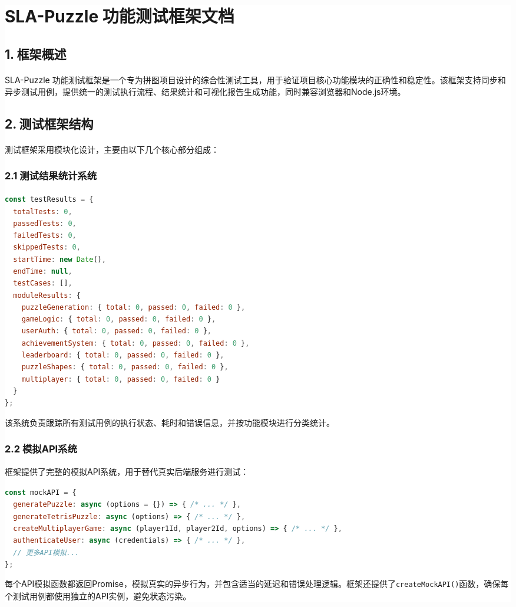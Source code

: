 # SLA-Puzzle 功能测试框架文档

## 1. 框架概述

SLA-Puzzle 功能测试框架是一个专为拼图项目设计的综合性测试工具，用于验证项目核心功能模块的正确性和稳定性。该框架支持同步和异步测试用例，提供统一的测试执行流程、结果统计和可视化报告生成功能，同时兼容浏览器和Node.js环境。

## 2. 测试框架结构

测试框架采用模块化设计，主要由以下几个核心部分组成：

### 2.1 测试结果统计系统

```javascript
const testResults = {
  totalTests: 0,
  passedTests: 0,
  failedTests: 0,
  skippedTests: 0,
  startTime: new Date(),
  endTime: null,
  testCases: [],
  moduleResults: {
    puzzleGeneration: { total: 0, passed: 0, failed: 0 },
    gameLogic: { total: 0, passed: 0, failed: 0 },
    userAuth: { total: 0, passed: 0, failed: 0 },
    achievementSystem: { total: 0, passed: 0, failed: 0 },
    leaderboard: { total: 0, passed: 0, failed: 0 },
    puzzleShapes: { total: 0, passed: 0, failed: 0 },
    multiplayer: { total: 0, passed: 0, failed: 0 }
  }
};
```

该系统负责跟踪所有测试用例的执行状态、耗时和错误信息，并按功能模块进行分类统计。

### 2.2 模拟API系统

框架提供了完整的模拟API系统，用于替代真实后端服务进行测试：

```javascript
const mockAPI = {
  generatePuzzle: async (options = {}) => { /* ... */ },
  generateTetrisPuzzle: async (options) => { /* ... */ },
  createMultiplayerGame: async (player1Id, player2Id, options) => { /* ... */ },
  authenticateUser: async (credentials) => { /* ... */ },
  // 更多API模拟...
};
```

每个API模拟函数都返回Promise，模拟真实的异步行为，并包含适当的延迟和错误处理逻辑。框架还提供了`createMockAPI()`函数，确保每个测试用例都使用独立的API实例，避免状态污染。
